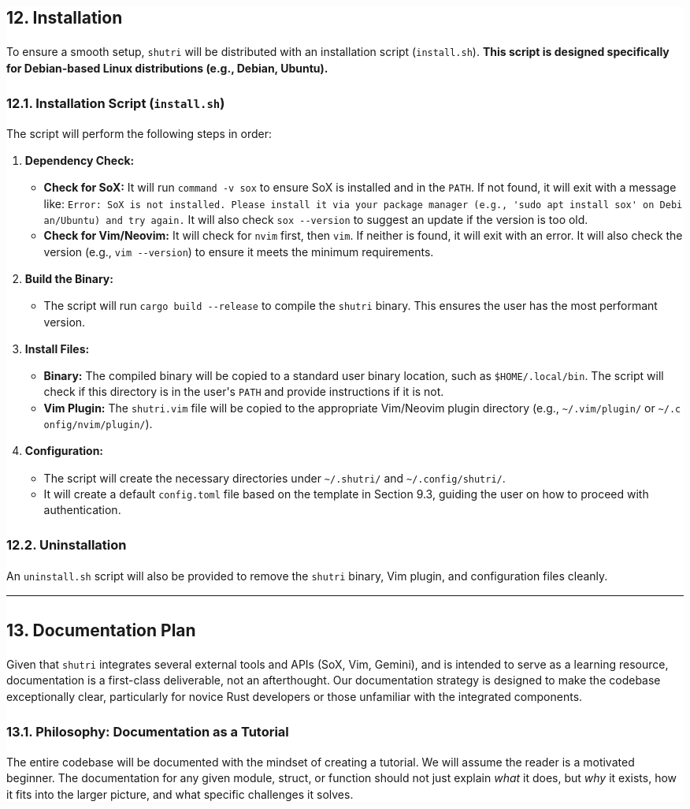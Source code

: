 
## 12. Installation

To ensure a smooth setup, `shutri` will be distributed with an installation script (`install.sh`). **This script is designed specifically for Debian-based Linux distributions (e.g., Debian, Ubuntu).**

### 12.1. Installation Script (`install.sh`)

The script will perform the following steps in order:

1.  **Dependency Check:**
    *   **Check for SoX:** It will run `command -v sox` to ensure SoX is installed and in the `PATH`. If not found, it will exit with a message like: `Error: SoX is not installed. Please install it via your package manager (e.g., 'sudo apt install sox' on Debian/Ubuntu) and try again.` It will also check `sox --version` to suggest an update if the version is too old.
    *   **Check for Vim/Neovim:** It will check for `nvim` first, then `vim`. If neither is found, it will exit with an error. It will also check the version (e.g., `vim --version`) to ensure it meets the minimum requirements.

2.  **Build the Binary:**
    *   The script will run `cargo build --release` to compile the `shutri` binary. This ensures the user has the most performant version.

3.  **Install Files:**
    *   **Binary:** The compiled binary will be copied to a standard user binary location, such as `$HOME/.local/bin`. The script will check if this directory is in the user's `PATH` and provide instructions if it is not.
    *   **Vim Plugin:** The `shutri.vim` file will be copied to the appropriate Vim/Neovim plugin directory (e.g., `~/.vim/plugin/` or `~/.config/nvim/plugin/`).

4.  **Configuration:**
    *   The script will create the necessary directories under `~/.shutri/` and `~/.config/shutri/`.
    *   It will create a default `config.toml` file based on the template in Section 9.3, guiding the user on how to proceed with authentication.

### 12.2. Uninstallation

An `uninstall.sh` script will also be provided to remove the `shutri` binary, Vim plugin, and configuration files cleanly.

---

## 13. Documentation Plan

Given that `shutri` integrates several external tools and APIs (SoX, Vim, Gemini), and is intended to serve as a learning resource, documentation is a first-class deliverable, not an afterthought. Our documentation strategy is designed to make the codebase exceptionally clear, particularly for novice Rust developers or those unfamiliar with the integrated components.

### 13.1. Philosophy: Documentation as a Tutorial

The entire codebase will be documented with the mindset of creating a tutorial. We will assume the reader is a motivated beginner. The documentation for any given module, struct, or function should not just explain *what* it does, but *why* it exists, how it fits into the larger picture, and what specific challenges it solves.

